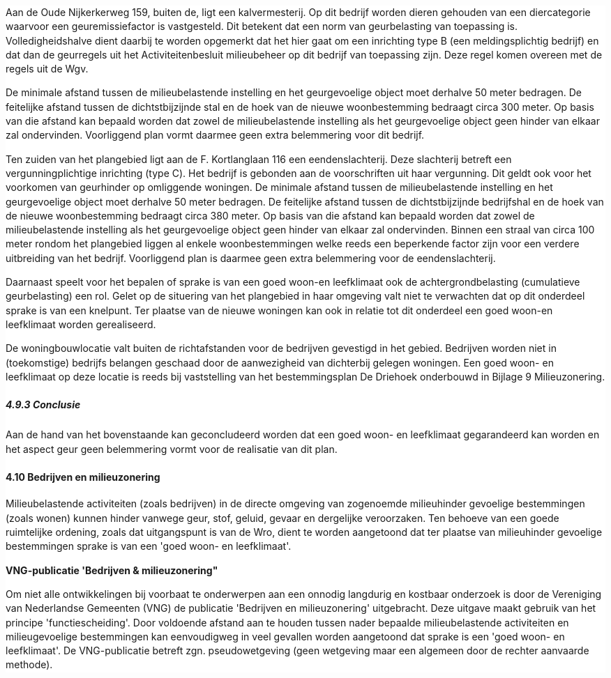 Aan de Oude Nijkerkerweg 159, buiten de, ligt een kalvermesterij. Op dit bedrijf worden dieren gehouden van een diercategorie waarvoor een geuremissiefactor is vastgesteld. Dit betekent dat een norm van geurbelasting van toepassing is. Volledigheidshalve dient daarbij te worden opgemerkt dat het hier gaat om een inrichting type B (een meldingsplichtig bedrijf) en dat dan de geurregels uit het Activiteitenbesluit milieubeheer op dit bedrijf van toepassing zijn. Deze regel komen overeen met de regels uit de Wgv.

De minimale afstand tussen de milieubelastende instelling en het geurgevoelige object moet derhalve 50 meter bedragen. De feitelijke afstand tussen de dichtstbijzijnde stal en de hoek van de nieuwe woonbestemming bedraagt circa 300 meter. Op basis van die afstand kan bepaald worden dat zowel de milieubelastende instelling als het geurgevoelige object geen hinder van elkaar zal ondervinden. Voorliggend plan vormt daarmee geen extra belemmering voor dit bedrijf.

Ten zuiden van het plangebied ligt aan de F. Kortlanglaan 116 een eendenslachterij. Deze slachterij betreft een vergunningplichtige inrichting (type C). Het bedrijf is gebonden aan de voorschriften uit haar vergunning. Dit geldt ook voor het voorkomen van geurhinder op omliggende woningen. De minimale afstand tussen de milieubelastende instelling en het geurgevoelige object moet derhalve 50 meter bedragen. De feitelijke afstand tussen de dichtstbijzijnde bedrijfshal en de hoek van de nieuwe woonbestemming bedraagt circa 380 meter. Op basis van die afstand kan bepaald worden dat zowel de milieubelastende instelling als het geurgevoelige object geen hinder van elkaar zal ondervinden. Binnen een straal van circa 100 meter rondom het plangebied liggen al enkele woonbestemmingen welke reeds een beperkende factor zijn voor een verdere uitbreiding van het bedrijf. Voorliggend plan is daarmee geen extra belemmering voor de eendenslachterij.

Daarnaast speelt voor het bepalen of sprake is van een goed woon\-en leefklimaat ook de achtergrondbelasting (cumulatieve geurbelasting) een rol. Gelet op de situering van het plangebied in haar omgeving valt niet te verwachten dat op dit onderdeel sprake is van een knelpunt. Ter plaatse van de nieuwe woningen kan ook in relatie tot dit onderdeel een goed woon\-en leefklimaat worden gerealiseerd.

De woningbouwlocatie valt buiten de richtafstanden voor de bedrijven gevestigd in het gebied. Bedrijven worden niet in (toekomstige) bedrijfs belangen geschaad door de aanwezigheid van dichterbij gelegen woningen. Een goed woon\- en leefklimaat op deze locatie is reeds bij vaststelling van het bestemmingsplan De Driehoek onderbouwd in Bijlage 9 Milieuzonering.

##### 4\.9\.3 Conclusie

Aan de hand van het bovenstaande kan geconcludeerd worden dat een goed woon\- en leefklimaat gegarandeerd kan worden en het aspect geur geen belemmering vormt voor de realisatie van dit plan.

#### 4\.10 Bedrijven en milieuzonering

Milieubelastende activiteiten (zoals bedrijven) in de directe omgeving van zogenoemde milieuhinder gevoelige bestemmingen (zoals wonen) kunnen hinder vanwege geur, stof, geluid, gevaar en dergelijke veroorzaken. Ten behoeve van een goede ruimtelijke ordening, zoals dat uitgangspunt is van de Wro, dient te worden aangetoond dat ter plaatse van milieuhinder gevoelige bestemmingen sprake is van een 'goed woon\- en leefklimaat'.

**VNG\-publicatie 'Bedrijven \& milieuzonering"**

Om niet alle ontwikkelingen bij voorbaat te onderwerpen aan een onnodig langdurig en kostbaar onderzoek is door de Vereniging van Nederlandse Gemeenten (VNG) de publicatie 'Bedrijven en milieuzonering' uitgebracht. Deze uitgave maakt gebruik van het principe 'functiescheiding'. Door voldoende afstand aan te houden tussen nader bepaalde milieubelastende activiteiten en milieugevoelige bestemmingen kan eenvoudigweg in veel gevallen worden aangetoond dat sprake is een 'goed woon\- en leefklimaat'. De VNG\-publicatie betreft zgn. pseudowetgeving (geen wetgeving maar een algemeen door de rechter aanvaarde methode).
